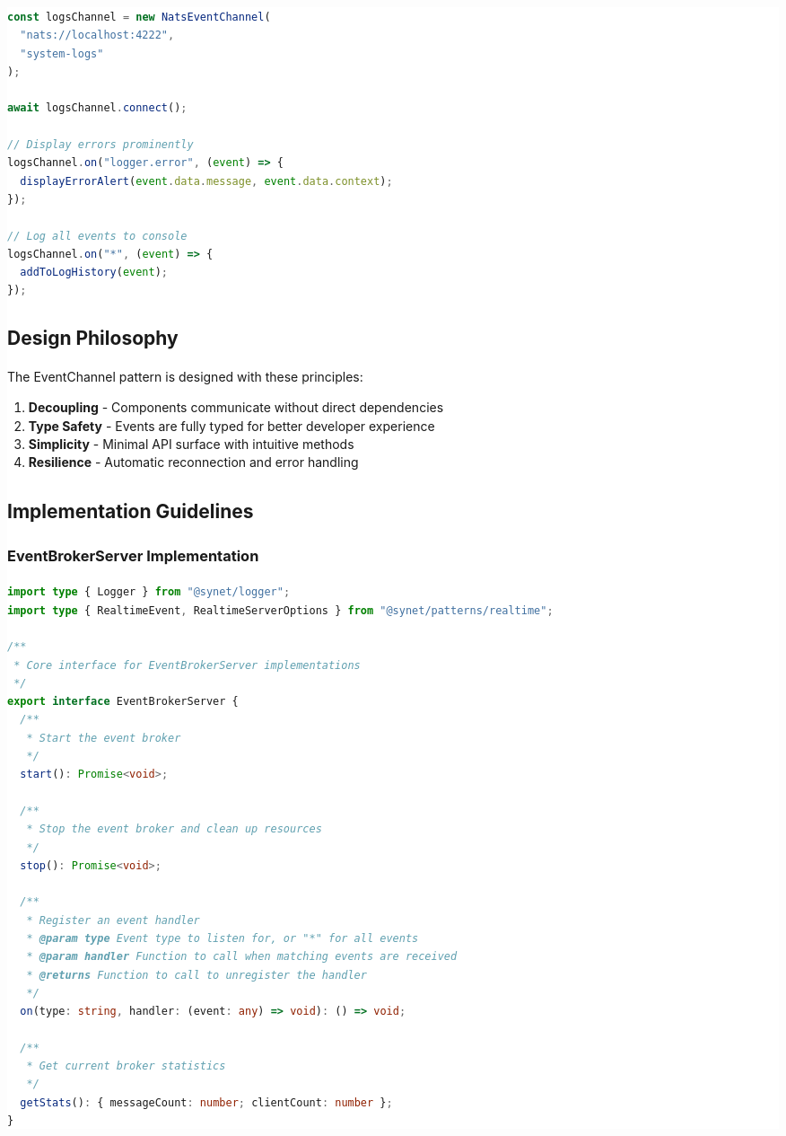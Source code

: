 ```typescript
const logsChannel = new NatsEventChannel(
  "nats://localhost:4222",
  "system-logs"
);

await logsChannel.connect();

// Display errors prominently
logsChannel.on("logger.error", (event) => {
  displayErrorAlert(event.data.message, event.data.context);
});

// Log all events to console
logsChannel.on("*", (event) => {
  addToLogHistory(event);
});
```

## Design Philosophy

The EventChannel pattern is designed with these principles:

1. **Decoupling** - Components communicate without direct dependencies
2. **Type Safety** - Events are fully typed for better developer experience
3. **Simplicity** - Minimal API surface with intuitive methods
4. **Resilience** - Automatic reconnection and error handling

## Implementation Guidelines

### EventBrokerServer Implementation

```typescript
import type { Logger } from "@synet/logger";
import type { RealtimeEvent, RealtimeServerOptions } from "@synet/patterns/realtime";

/**
 * Core interface for EventBrokerServer implementations
 */
export interface EventBrokerServer {
  /**
   * Start the event broker
   */
  start(): Promise<void>;
  
  /**
   * Stop the event broker and clean up resources
   */
  stop(): Promise<void>;
  
  /**
   * Register an event handler
   * @param type Event type to listen for, or "*" for all events
   * @param handler Function to call when matching events are received
   * @returns Function to call to unregister the handler
   */
  on(type: string, handler: (event: any) => void): () => void;
  
  /**
   * Get current broker statistics
   */
  getStats(): { messageCount: number; clientCount: number };
}

```
